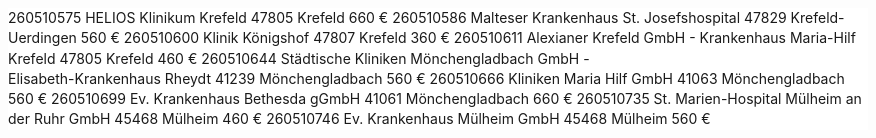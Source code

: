 </tr>
<tr class="even">
<td style="text-align: center;">260510575</td>
<td style="text-align: left;">HELIOS Klinikum Krefeld</td>
<td style="text-align: center;">47805</td>
<td style="text-align: left;">Krefeld</td>
<td style="text-align: center;">660 €</td>
</tr>
<tr class="odd">
<td style="text-align: center;">260510586</td>
<td style="text-align: left;">Malteser Krankenhaus St. Josefshospital</td>
<td style="text-align: center;">47829</td>
<td style="text-align: left;">Krefeld-Uerdingen</td>
<td style="text-align: center;">560 €</td>
</tr>
<tr class="even">
<td style="text-align: center;">260510600</td>
<td style="text-align: left;">Klinik Königshof</td>
<td style="text-align: center;">47807</td>
<td style="text-align: left;">Krefeld</td>
<td style="text-align: center;">360 €</td>
</tr>
<tr class="odd">
<td style="text-align: center;">260510611</td>
<td style="text-align: left;">Alexianer Krefeld GmbH - Krankenhaus Maria-Hilf Krefeld</td>
<td style="text-align: center;">47805</td>
<td style="text-align: left;">Krefeld</td>
<td style="text-align: center;">460 €</td>
</tr>
<tr class="even">
<td style="text-align: center;">260510644</td>
<td style="text-align: left;">Städtische Kliniken Mönchengladbach GmbH -<br />
Elisabeth-Krankenhaus Rheydt</td>
<td style="text-align: center;">41239</td>
<td style="text-align: left;">Mönchengladbach</td>
<td style="text-align: center;">560 €</td>
</tr>
<tr class="odd">
<td style="text-align: center;">260510666</td>
<td style="text-align: left;">Kliniken Maria Hilf GmbH</td>
<td style="text-align: center;">41063</td>
<td style="text-align: left;">Mönchengladbach</td>
<td style="text-align: center;">560 €</td>
</tr>
<tr class="even">
<td style="text-align: center;">260510699</td>
<td style="text-align: left;">Ev. Krankenhaus Bethesda gGmbH</td>
<td style="text-align: center;">41061</td>
<td style="text-align: left;">Mönchengladbach</td>
<td style="text-align: center;">660 €</td>
</tr>
<tr class="odd">
<td style="text-align: center;">260510735</td>
<td style="text-align: left;">St. Marien-Hospital Mülheim an der Ruhr GmbH</td>
<td style="text-align: center;">45468</td>
<td style="text-align: left;">Mülheim</td>
<td style="text-align: center;">460 €</td>
</tr>
<tr class="even">
<td style="text-align: center;">260510746</td>
<td style="text-align: left;">Ev. Krankenhaus Mülheim GmbH</td>
<td style="text-align: center;">45468</td>
<td style="text-align: left;">Mülheim</td>
<td style="text-align: center;">560 €</td>